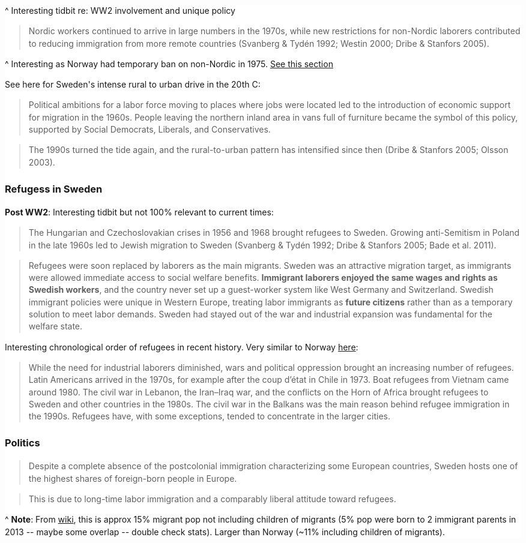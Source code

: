 

^ Interesting tidbit re: WW2 involvement and unique policy

>  Nordic workers continued to arrive in large numbers in the 1970s, while new restrictions for non-Nordic laborers contributed to reducing immigration from more remote countries (Svanberg & Tydén 1992; Westin 2000; Dribe & Stanfors 2005).

^ Interesting as Norway had temporary ban on non-Nordic in 1975. [See this section](#synposis-of-labour-migration)

See here for Sweden's intense rural to urban drive in the 20th C:
>  Political ambitions for a labor force moving to places where jobs were located led to the introduction of economic support for migration in the 1960s. People leaving the northern inland area in vans full of furniture became the symbol of this policy, supported by Social Democrats, Liberals, and Conservatives.

> The 1990s turned the tide again, and the rural-to-urban pattern has intensified since then (Dribe & Stanfors 2005; Olsson 2003).

### Refugess in Sweden

**Post WW2**: Interesting tidbit but not 100% relevant to current times:

> The Hungarian and Czechoslovakian crises in 1956 and 1968 brought refugees to Sweden. Growing anti-Semitism in Poland in the late 1960s led to Jewish migration to Sweden (Svanberg & Tydén 1992; Dribe & Stanfors 2005; Bade et al. 2011).

> Refugees were soon replaced by laborers as the main migrants. Sweden was an attractive migration target, as immigrants were allowed immediate access to social welfare benefits. **Immigrant laborers enjoyed the same wages and rights as Swedish workers**, and the country never set up a guest-worker system like West Germany and Switzerland. Swedish immigrant policies were unique in Western Europe, treating labor immigrants as **future citizens** rather than as a temporary solution to meet labor demands. Sweden had stayed out of the war and industrial expansion was fundamental for the welfare state.

Interesting chronological order of refugees in recent history. Very similar to Norway [here](#refugees-in-norway):
> While the need for industrial laborers diminished, wars and political oppression brought an increasing number of refugees. Latin Americans arrived in the 1970s, for example after the coup d’état in Chile in 1973. Boat refugees from Vietnam came around 1980. The civil war in Lebanon, the Iran–Iraq war, and the conflicts on the Horn of Africa brought refugees to Sweden and other countries in the 1980s. The civil war in the Balkans was the main reason behind refugee immigration in the 1990s. Refugees have, with some exceptions, tended to concentrate in the larger cities.


### Politics

> Despite a complete absence of the postcolonial immigration characterizing some European countries, Sweden hosts one of the highest shares of foreign-born people in Europe.

> This is due to long-time labor immigration and a comparably liberal attitude toward refugees.

^ **Note**: From [wiki](#wikipedia-on-sweden-demography), this is approx 15% migrant pop not including children of migrants (5% pop were born to 2 immigrant parents in 2013 -- maybe some overlap -- double check stats). Larger than Norway (~11% including children of migrants).

